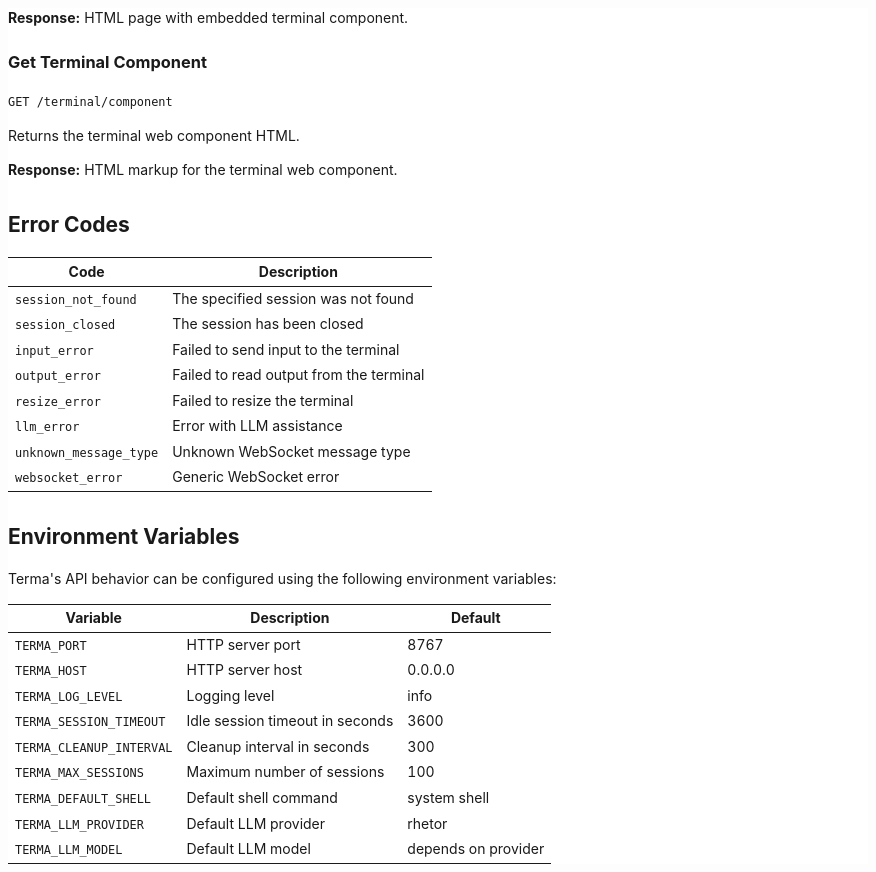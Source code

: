 **Response:**
HTML page with embedded terminal component.

### Get Terminal Component

```
GET /terminal/component
```

Returns the terminal web component HTML.

**Response:**
HTML markup for the terminal web component.

## Error Codes

| Code | Description |
|------|-------------|
| `session_not_found` | The specified session was not found |
| `session_closed` | The session has been closed |
| `input_error` | Failed to send input to the terminal |
| `output_error` | Failed to read output from the terminal |
| `resize_error` | Failed to resize the terminal |
| `llm_error` | Error with LLM assistance |
| `unknown_message_type` | Unknown WebSocket message type |
| `websocket_error` | Generic WebSocket error |

## Environment Variables

Terma's API behavior can be configured using the following environment variables:

| Variable | Description | Default |
|----------|-------------|---------|
| `TERMA_PORT` | HTTP server port | 8767 |
| `TERMA_HOST` | HTTP server host | 0.0.0.0 |
| `TERMA_LOG_LEVEL` | Logging level | info |
| `TERMA_SESSION_TIMEOUT` | Idle session timeout in seconds | 3600 |
| `TERMA_CLEANUP_INTERVAL` | Cleanup interval in seconds | 300 |
| `TERMA_MAX_SESSIONS` | Maximum number of sessions | 100 |
| `TERMA_DEFAULT_SHELL` | Default shell command | system shell |
| `TERMA_LLM_PROVIDER` | Default LLM provider | rhetor |
| `TERMA_LLM_MODEL` | Default LLM model | depends on provider |
